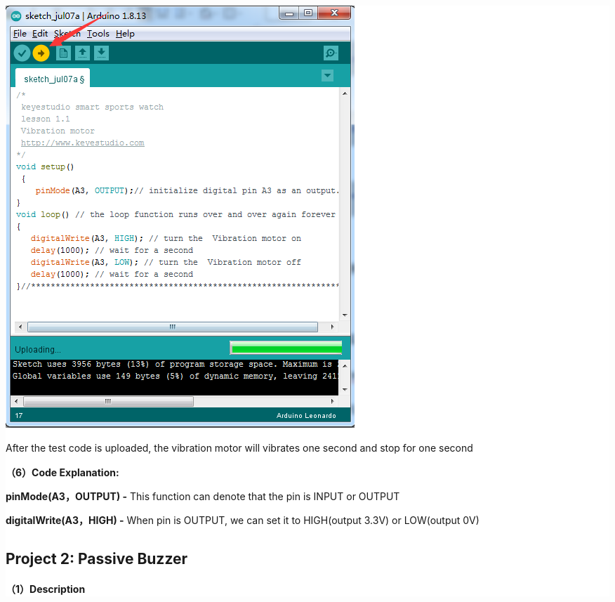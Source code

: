 ![](media/b205da0ad731ee240e1c62cf78e6da68.png)

After the test code is uploaded, the vibration motor will vibrates one second and stop for one second

**（6）Code Explanation:**

**pinMode(A3，OUTPUT) -** This function can denote that the pin is INPUT or OUTPUT

**digitalWrite(A3，HIGH) -** When pin is OUTPUT, we can set it to HIGH(output 3.3V) or LOW(output 0V)

## **Project 2: Passive Buzzer**

**（1）Description**
